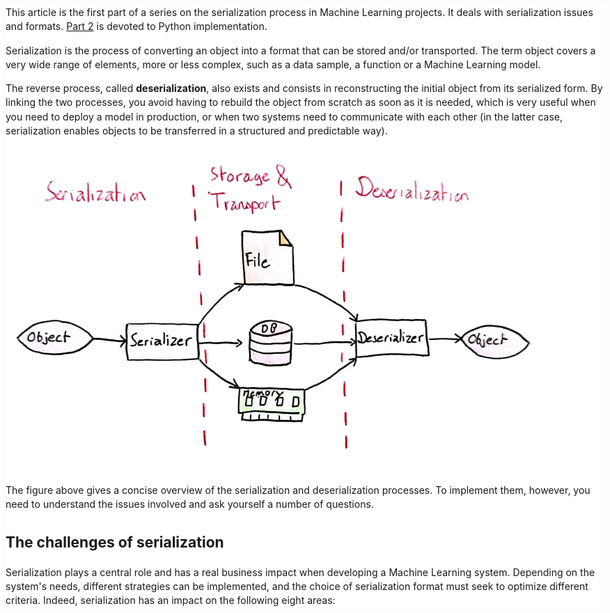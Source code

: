 

This article is the first part of a series on the serialization process in Machine Learning projects. It deals with serialization issues and formats. [Part 2](2024-06-15-Decoding-serialization-implementation-with-Python.md) is devoted to Python implementation.

Serialization is the process of converting an object into a format that can be stored and/or transported. The term object covers a very wide range of elements, more or less complex, such as a data sample, a function or a Machine Learning model.

The reverse process, called **deserialization**, also exists and consists in reconstructing the initial object from its serialized form. By linking the two processes, you avoid having to rebuild the object from scratch as soon as it is needed, which is very useful when you need to deploy a model in production, or when two systems need to communicate with each other (in the latter case, serialization enables objects to be transferred in a structured and predictable way).

![schema serialisation](../images/Serialisation/Part1/Serialisation-schema.png)


The figure above gives a concise overview of the serialization and deserialization processes. To implement them, however, you need to understand the issues involved and ask yourself a number of questions.


## The challenges of serialization

Serialization plays a central role and has a real business impact when developing a Machine Learning system. Depending on the system's needs, different strategies can be implemented, and the choice of serialization format must seek to optimize different criteria. Indeed, serialization has an impact on the following eight areas:
